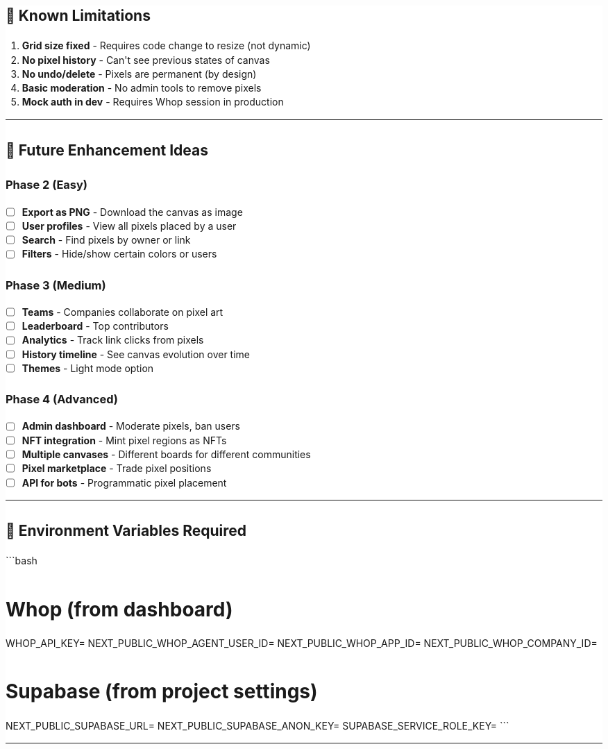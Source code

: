 
## 🐛 Known Limitations

1. **Grid size fixed** - Requires code change to resize (not dynamic)
2. **No pixel history** - Can't see previous states of canvas
3. **No undo/delete** - Pixels are permanent (by design)
4. **Basic moderation** - No admin tools to remove pixels
5. **Mock auth in dev** - Requires Whop session in production

---

## 🔄 Future Enhancement Ideas

### Phase 2 (Easy)
- [ ] **Export as PNG** - Download the canvas as image
- [ ] **User profiles** - View all pixels placed by a user
- [ ] **Search** - Find pixels by owner or link
- [ ] **Filters** - Hide/show certain colors or users

### Phase 3 (Medium)
- [ ] **Teams** - Companies collaborate on pixel art
- [ ] **Leaderboard** - Top contributors
- [ ] **Analytics** - Track link clicks from pixels
- [ ] **History timeline** - See canvas evolution over time
- [ ] **Themes** - Light mode option

### Phase 4 (Advanced)
- [ ] **Admin dashboard** - Moderate pixels, ban users
- [ ] **NFT integration** - Mint pixel regions as NFTs
- [ ] **Multiple canvases** - Different boards for different communities
- [ ] **Pixel marketplace** - Trade pixel positions
- [ ] **API for bots** - Programmatic pixel placement

---

## 📝 Environment Variables Required

\`\`\`bash
# Whop (from dashboard)
WHOP_API_KEY=
NEXT_PUBLIC_WHOP_AGENT_USER_ID=
NEXT_PUBLIC_WHOP_APP_ID=
NEXT_PUBLIC_WHOP_COMPANY_ID=

# Supabase (from project settings)
NEXT_PUBLIC_SUPABASE_URL=
NEXT_PUBLIC_SUPABASE_ANON_KEY=
SUPABASE_SERVICE_ROLE_KEY=
\`\`\`

---